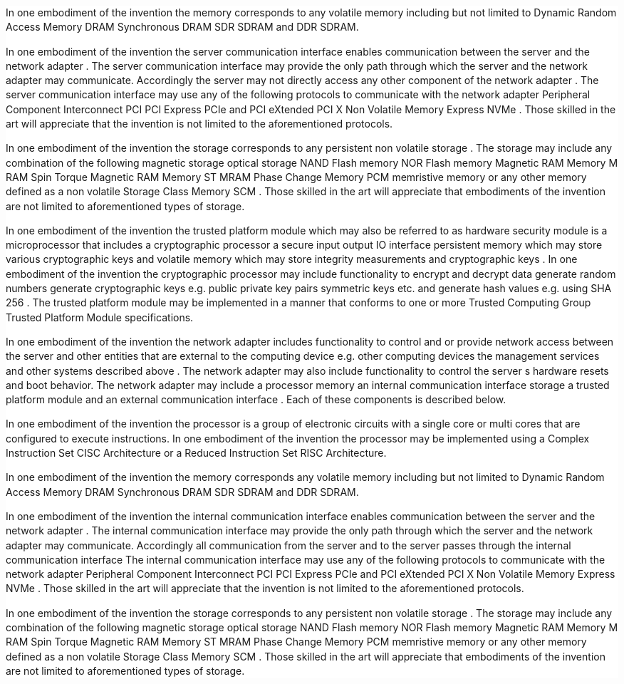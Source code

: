 In one embodiment of the invention the memory corresponds to any volatile memory including but not limited to Dynamic Random Access Memory DRAM Synchronous DRAM SDR SDRAM and DDR SDRAM.

In one embodiment of the invention the server communication interface enables communication between the server and the network adapter . The server communication interface may provide the only path through which the server and the network adapter may communicate. Accordingly the server may not directly access any other component of the network adapter . The server communication interface may use any of the following protocols to communicate with the network adapter Peripheral Component Interconnect PCI PCI Express PCIe and PCI eXtended PCI X Non Volatile Memory Express NVMe . Those skilled in the art will appreciate that the invention is not limited to the aforementioned protocols.

In one embodiment of the invention the storage corresponds to any persistent non volatile storage . The storage may include any combination of the following magnetic storage optical storage NAND Flash memory NOR Flash memory Magnetic RAM Memory M RAM Spin Torque Magnetic RAM Memory ST MRAM Phase Change Memory PCM memristive memory or any other memory defined as a non volatile Storage Class Memory SCM . Those skilled in the art will appreciate that embodiments of the invention are not limited to aforementioned types of storage.

In one embodiment of the invention the trusted platform module which may also be referred to as hardware security module is a microprocessor that includes a cryptographic processor a secure input output IO interface persistent memory which may store various cryptographic keys and volatile memory which may store integrity measurements and cryptographic keys . In one embodiment of the invention the cryptographic processor may include functionality to encrypt and decrypt data generate random numbers generate cryptographic keys e.g. public private key pairs symmetric keys etc. and generate hash values e.g. using SHA 256 . The trusted platform module may be implemented in a manner that conforms to one or more Trusted Computing Group Trusted Platform Module specifications.

In one embodiment of the invention the network adapter includes functionality to control and or provide network access between the server and other entities that are external to the computing device e.g. other computing devices the management services and other systems described above . The network adapter may also include functionality to control the server s hardware resets and boot behavior. The network adapter may include a processor memory an internal communication interface storage a trusted platform module and an external communication interface . Each of these components is described below.

In one embodiment of the invention the processor is a group of electronic circuits with a single core or multi cores that are configured to execute instructions. In one embodiment of the invention the processor may be implemented using a Complex Instruction Set CISC Architecture or a Reduced Instruction Set RISC Architecture.

In one embodiment of the invention the memory corresponds any volatile memory including but not limited to Dynamic Random Access Memory DRAM Synchronous DRAM SDR SDRAM and DDR SDRAM.

In one embodiment of the invention the internal communication interface enables communication between the server and the network adapter . The internal communication interface may provide the only path through which the server and the network adapter may communicate. Accordingly all communication from the server and to the server passes through the internal communication interface The internal communication interface may use any of the following protocols to communicate with the network adapter Peripheral Component Interconnect PCI PCI Express PCIe and PCI eXtended PCI X Non Volatile Memory Express NVMe . Those skilled in the art will appreciate that the invention is not limited to the aforementioned protocols.

In one embodiment of the invention the storage corresponds to any persistent non volatile storage . The storage may include any combination of the following magnetic storage optical storage NAND Flash memory NOR Flash memory Magnetic RAM Memory M RAM Spin Torque Magnetic RAM Memory ST MRAM Phase Change Memory PCM memristive memory or any other memory defined as a non volatile Storage Class Memory SCM . Those skilled in the art will appreciate that embodiments of the invention are not limited to aforementioned types of storage.
